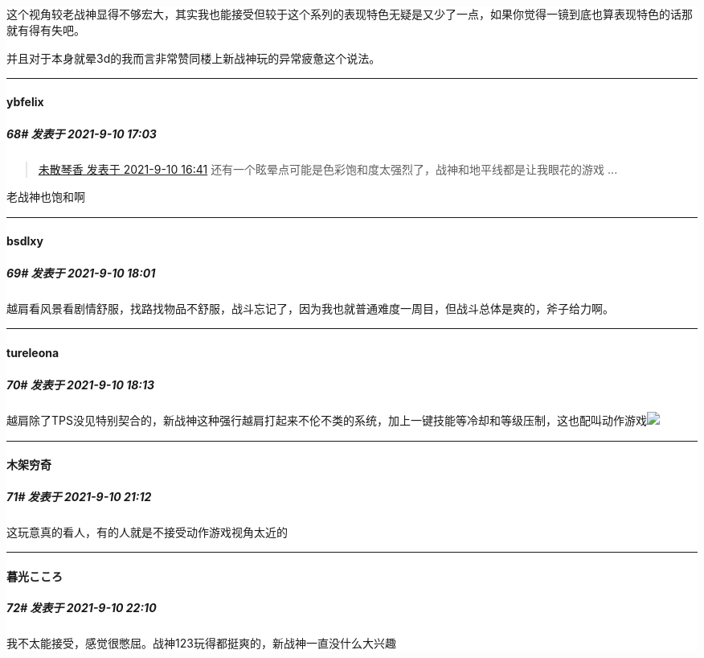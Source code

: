 
这个视角较老战神显得不够宏大，其实我也能接受但较于这个系列的表现特色无疑是又少了一点，如果你觉得一镜到底也算表现特色的话那就有得有失吧。


并且对于本身就晕3d的我而言非常赞同楼上新战神玩的异常疲惫这个说法。


*****

####  ybfelix  
##### 68#       发表于 2021-9-10 17:03


<blockquote><a href="httphttps://bbs.saraba1st.com/2b/forum.php?mod=redirect&amp;goto=findpost&amp;pid=52697185&amp;ptid=2025553" target="_blank">未散琴香 发表于 2021-9-10 16:41</a>
还有一个眩晕点可能是色彩饱和度太强烈了，战神和地平线都是让我眼花的游戏 ...</blockquote>
老战神也饱和啊




*****

####  bsdlxy  
##### 69#       发表于 2021-9-10 18:01


越肩看风景看剧情舒服，找路找物品不舒服，战斗忘记了，因为我也就普通难度一周目，但战斗总体是爽的，斧子给力啊。




*****

####  tureleona  
##### 70#       发表于 2021-9-10 18:13


越肩除了TPS没见特别契合的，新战神这种强行越肩打起来不伦不类的系统，加上一键技能等冷却和等级压制，这也配叫动作游戏<img src="https://static.saraba1st.com/image/smiley/face2017/048.png" referrerpolicy="no-referrer">




*****

####  木架穷奇  
##### 71#       发表于 2021-9-10 21:12


 这玩意真的看人，有的人就是不接受动作游戏视角太近的




*****

####  暮光こころ  
##### 72#       发表于 2021-9-10 22:10


我不太能接受，感觉很憋屈。战神123玩得都挺爽的，新战神一直没什么大兴趣


